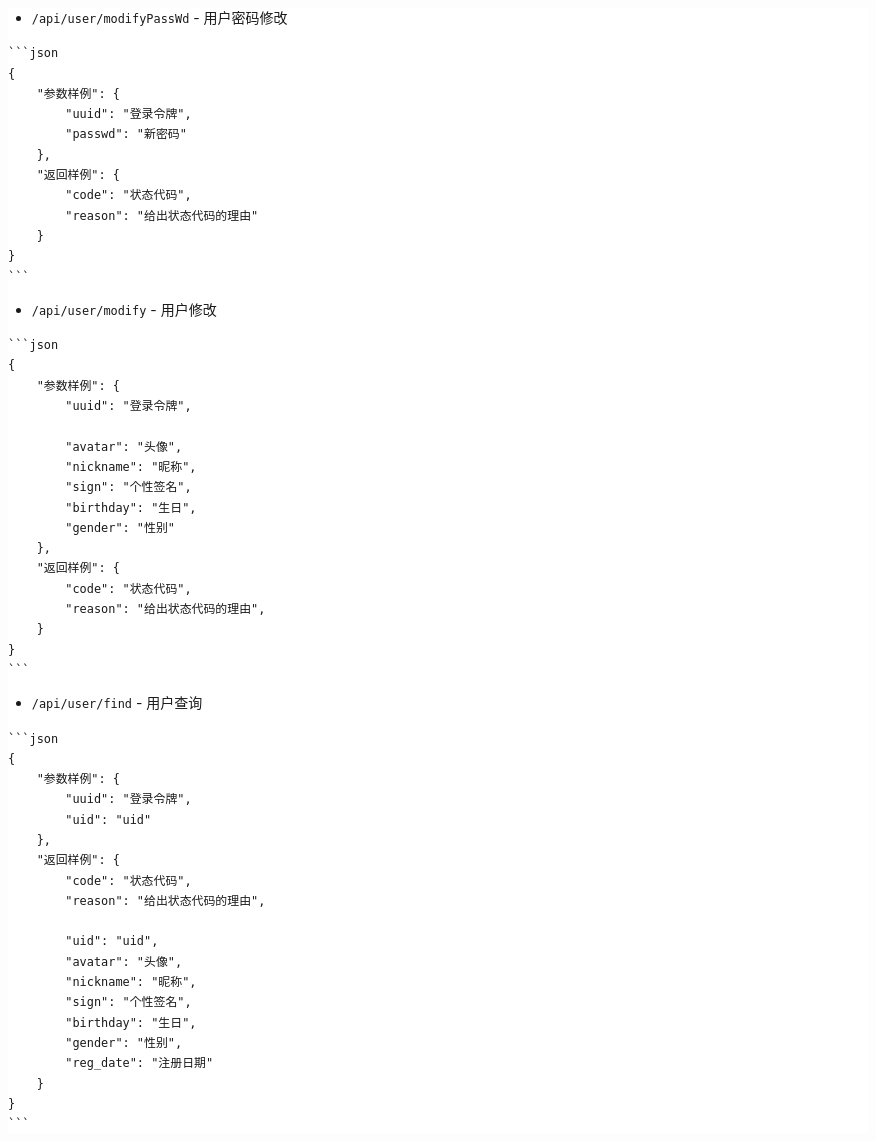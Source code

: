    - `/api/user/modifyPassWd` - 用户密码修改

    ```json
    {
        "参数样例": {
            "uuid": "登录令牌",
            "passwd": "新密码"
        },
        "返回样例": {
            "code": "状态代码",
            "reason": "给出状态代码的理由"
        }
    }
    ```

   - `/api/user/modify` - 用户修改

    ```json
    {
        "参数样例": {
            "uuid": "登录令牌",
            
            "avatar": "头像",
            "nickname": "昵称",
            "sign": "个性签名",
            "birthday": "生日",
            "gender": "性别"
        },
        "返回样例": {
            "code": "状态代码",
            "reason": "给出状态代码的理由",
        }
    }
    ```
   
   - `/api/user/find` - 用户查询
   
    ```json
    {
        "参数样例": {
            "uuid": "登录令牌",
            "uid": "uid"
        },
        "返回样例": {
            "code": "状态代码",
            "reason": "给出状态代码的理由",
            
            "uid": "uid",
            "avatar": "头像",
            "nickname": "昵称",
            "sign": "个性签名",
            "birthday": "生日",
            "gender": "性别",
            "reg_date": "注册日期"
        }
    }
    ```
   